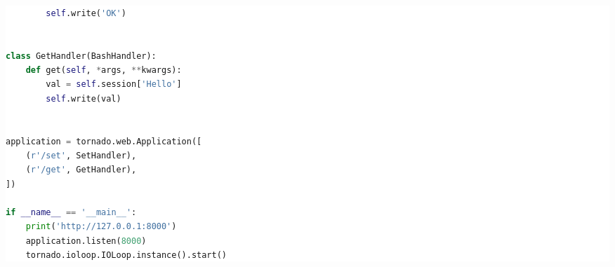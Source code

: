 ```python
        self.write('OK')


class GetHandler(BashHandler):
    def get(self, *args, **kwargs):
        val = self.session['Hello']
        self.write(val)


application = tornado.web.Application([
    (r'/set', SetHandler),
    (r'/get', GetHandler),
])

if __name__ == '__main__':
    print('http://127.0.0.1:8000')
    application.listen(8000)
    tornado.ioloop.IOLoop.instance().start()
```